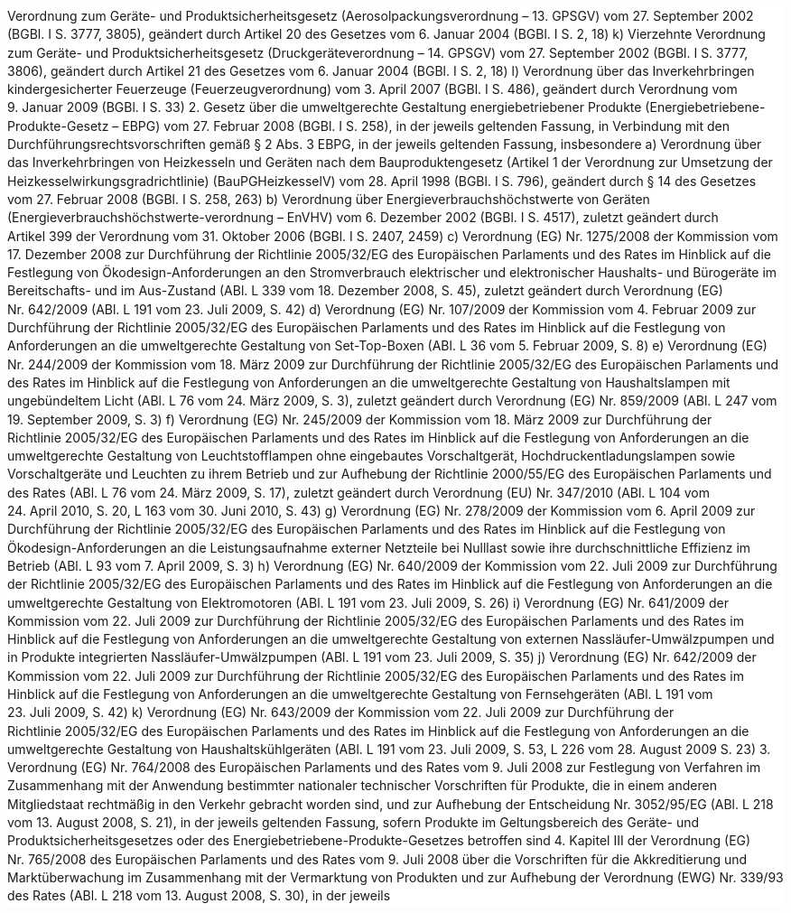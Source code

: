 Verordnung zum Geräte- und             Produktsicherheitsgesetz (Aerosolpackungsverordnung             –               13. GPSGV) vom 27. September 2002 (BGBl. I S. 3777, 3805), geändert durch Artikel 20 des Gesetzes vom 6. Januar 2004 (BGBl. I S. 2, 18)  k) Vierzehnte Verordnung zum Geräte- und             Produktsicherheitsgesetz (Druckgeräteverordnung             – 14. GPSGV) vom 27. September 2002 (BGBl. I S. 3777, 3806), geändert durch Artikel 21 des Gesetzes vom 6. Januar 2004 (BGBl. I S. 2, 18)  l) Verordnung über das Inverkehrbringen kindergesicherter Feuerzeuge (Feuerzeugverordnung) vom 3. April 2007 (BGBl. I S. 486), geändert durch Verordnung vom 9. Januar 2009 (BGBl. I S. 33) 2. Gesetz über die umweltgerechte Gestaltung energiebetriebener Produkte (Energiebetriebene-Produkte-Gesetz –                 EBPG) vom 27. Februar 2008 (BGBl. I S. 258), in der jeweils geltenden Fassung, in Verbindung mit den Durchführungsrechtsvorschriften gemäß § 2 Abs. 3                             EBPG, in der jeweils geltenden Fassung, insbesondere  a) Verordnung über das Inverkehrbringen von Heizkesseln und Geräten nach dem             Bauproduktengesetz (Artikel 1 der Verordnung zur Umsetzung der Heizkesselwirkungsgradrichtlinie) (BauPGHeizkesselV) vom 28. April 1998 (BGBl. I S. 796), geändert durch § 14 des Gesetzes vom 27. Februar 2008 (BGBl. I S. 258, 263)  b) Verordnung über Energieverbrauchshöchstwerte von Geräten (Energieverbrauchshöchstwerte-verordnung – EnVHV) vom 6. Dezember 2002 (BGBl. I S. 4517), zuletzt geändert durch Artikel 399 der Verordnung vom 31. Oktober 2006 (BGBl. I S. 2407, 2459)  c) Verordnung (EG) Nr. 1275/2008 der Kommission vom 17. Dezember 2008 zur Durchführung der Richtlinie 2005/32/EG des Europäischen Parlaments und des Rates im Hinblick auf die Festlegung von Ökodesign-Anforderungen an den Stromverbrauch elektrischer und elektronischer Haushalts- und Bürogeräte im Bereitschafts- und im Aus-Zustand (ABl. L 339 vom 18. Dezember 2008, S. 45), zuletzt geändert durch Verordnung (EG) Nr. 642/2009 (ABl. L 191 vom 23. Juli 2009, S. 42)  d) Verordnung (EG) Nr. 107/2009 der Kommission vom 4. Februar 2009 zur Durchführung der Richtlinie 2005/32/EG des Europäischen Parlaments und des Rates im Hinblick auf die Festlegung von Anforderungen an die umweltgerechte Gestaltung von Set-Top-Boxen (ABl. L 36 vom 5. Februar 2009, S. 8)  e) Verordnung (EG) Nr. 244/2009 der Kommission vom 18. März 2009 zur Durchführung der Richtlinie 2005/32/EG des Europäischen Parlaments und des Rates im Hinblick auf die Festlegung von Anforderungen an die umweltgerechte Gestaltung von Haushaltslampen mit ungebündeltem Licht (ABl. L 76 vom 24. März 2009, S. 3), zuletzt geändert durch Verordnung (EG) Nr. 859/2009 (ABl. L 247 vom 19. September 2009, S. 3)  f) Verordnung (EG) Nr. 245/2009 der Kommission vom 18. März 2009 zur Durchführung der Richtlinie 2005/32/EG des Europäischen Parlaments und des Rates im Hinblick auf die Festlegung von Anforderungen an die umweltgerechte Gestaltung von Leuchtstofflampen ohne eingebautes Vorschaltgerät, Hochdruckentladungslampen sowie Vorschaltgeräte und Leuchten zu ihrem Betrieb und zur Aufhebung der Richtlinie 2000/55/EG des Europäischen Parlaments und des Rates (ABl. L 76 vom 24. März 2009, S. 17), zuletzt geändert durch Verordnung (EU) Nr. 347/2010 (ABl. L 104 vom 24. April 2010, S. 20, L 163 vom 30. Juni 2010, S. 43)  g) Verordnung (EG) Nr. 278/2009 der Kommission vom 6. April 2009 zur Durchführung der Richtlinie 2005/32/EG des Europäischen Parlaments und des Rates im Hinblick auf die Festlegung von Ökodesign-Anforderungen an die Leistungsaufnahme externer Netzteile bei Nulllast sowie ihre durchschnittliche Effizienz im Betrieb (ABl. L 93 vom 7. April 2009, S. 3)  h) Verordnung (EG) Nr. 640/2009 der Kommission vom 22. Juli 2009 zur Durchführung der Richtlinie 2005/32/EG des Europäischen Parlaments und des Rates im Hinblick auf die Festlegung von Anforderungen an die umweltgerechte Gestaltung von Elektromotoren (ABl. L 191 vom 23. Juli 2009, S. 26)  i) Verordnung (EG) Nr. 641/2009 der Kommission vom 22. Juli 2009 zur Durchführung der Richtlinie 2005/32/EG des Europäischen Parlaments und des Rates im Hinblick auf die Festlegung von Anforderungen an die umweltgerechte Gestaltung von externen Nassläufer-Umwälzpumpen und in Produkte integrierten Nassläufer-Umwälzpumpen (ABl. L 191 vom 23. Juli 2009, S. 35)  j) Verordnung (EG) Nr. 642/2009 der Kommission vom 22. Juli 2009 zur Durchführung der Richtlinie 2005/32/EG des Europäischen Parlaments und des Rates im Hinblick auf die Festlegung von Anforderungen an die umweltgerechte Gestaltung von Fernsehgeräten (ABl. L 191 vom 23. Juli 2009, S. 42)  k) Verordnung (EG) Nr. 643/2009 der Kommission vom 22. Juli 2009 zur Durchführung der Richtlinie 2005/32/EG des Europäischen Parlaments und des Rates im Hinblick auf die Festlegung von Anforderungen an die umweltgerechte Gestaltung von Haushaltskühlgeräten (ABl. L 191 vom 23. Juli 2009, S. 53, L 226 vom 28. August 2009 S. 23) 3. Verordnung (EG) Nr. 764/2008 des Europäischen Parlaments und des Rates vom 9. Juli 2008 zur Festlegung von Verfahren im Zusammenhang mit der Anwendung bestimmter nationaler technischer Vorschriften für Produkte, die in einem anderen Mitgliedstaat rechtmäßig in den Verkehr gebracht worden sind, und zur Aufhebung der Entscheidung Nr. 3052/95/EG (ABl. L 218 vom 13. August 2008, S. 21), in der jeweils geltenden Fassung, sofern Produkte im Geltungsbereich des Geräte- und             Produktsicherheitsgesetzes oder des Energiebetriebene-Produkte-Gesetzes betroffen sind 4. Kapitel III der Verordnung (EG) Nr. 765/2008 des Europäischen Parlaments und des Rates vom 9. Juli 2008 über die Vorschriften für die Akkreditierung und Marktüberwachung im Zusammenhang mit der Vermarktung von Produkten und zur Aufhebung der Verordnung (EWG) Nr. 339/93 des Rates (ABl. L 218 vom 13. August 2008, S. 30), in der jeweils